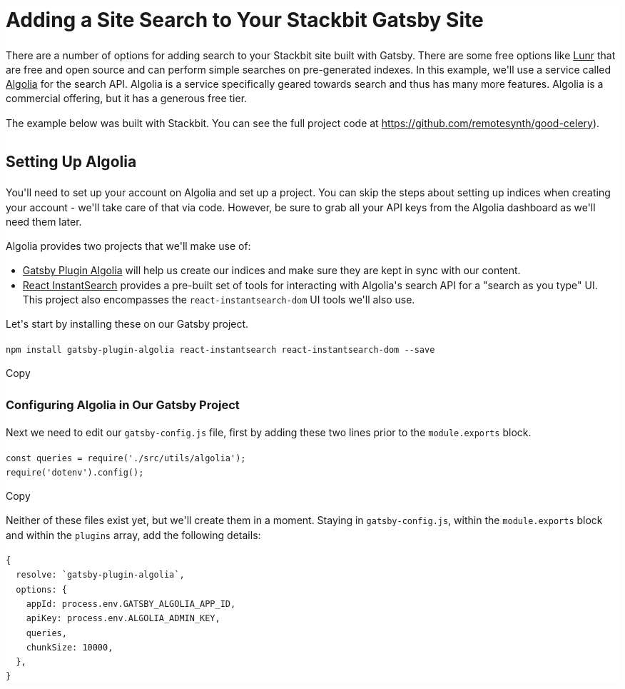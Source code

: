 # Adding a Site Search to Your Stackbit Gatsby Site

There are a number of options for adding search to your Stackbit site built with Gatsby. There are some free options like [Lunr](https://lunrjs.com/) that are free and open source and can perform simple searches on pre-generated indexes. In this example, we'll use a service called [Algolia](https://www.algolia.com/) for the search API. Algolia is a service specifically geared towards search and thus has many more features. Algolia is a commercial offering, but it has a generous free tier.

The example below was built with Stackbit. You can see the full project code at <https://github.com/remotesynth/good-celery>).

## [](https://www.stackbit.com/docs/developer-guides/gatsby/site-search/#setting_up_algolia)Setting Up Algolia

You'll need to set up your account on Algolia and set up a project. You can skip the steps about setting up indices when creating your account - we'll take care of that via code. However, be sure to grab all your API keys from the Algolia dashboard as we'll need them later.

Algolia provides two projects that we'll make use of:

-   [Gatsby Plugin Algolia](https://github.com/algolia/gatsby-plugin-algolia) will help us create our indices and make sure they are kept in sync with our content.
-   [React InstantSearch](https://github.com/algolia/react-instantsearch) provides a pre-built set of tools for interacting with Algolia's search API for a "search as you type" UI. This project also encompasses the `react-instantsearch-dom` UI tools we'll also use.

Let's start by installing these on our Gatsby project.

```
npm install gatsby-plugin-algolia react-instantsearch react-instantsearch-dom --save

```

Copy

### [](https://www.stackbit.com/docs/developer-guides/gatsby/site-search/#configuring_algolia_in_our_gatsby_project)Configuring Algolia in Our Gatsby Project

Next we need to edit our `gatsby-config.js` file, first by adding these two lines prior to the `module.exports` block.

```
const queries = require('./src/utils/algolia');
require('dotenv').config();

```

Copy

Neither of these files exist yet, but we'll create them in a moment. Staying in `gatsby-config.js`, within the `module.exports` block and within the `plugins` array, add the following details:

```
{
  resolve: `gatsby-plugin-algolia`,
  options: {
    appId: process.env.GATSBY_ALGOLIA_APP_ID,
    apiKey: process.env.ALGOLIA_ADMIN_KEY,
    queries,
    chunkSize: 10000,
  },
}

```
